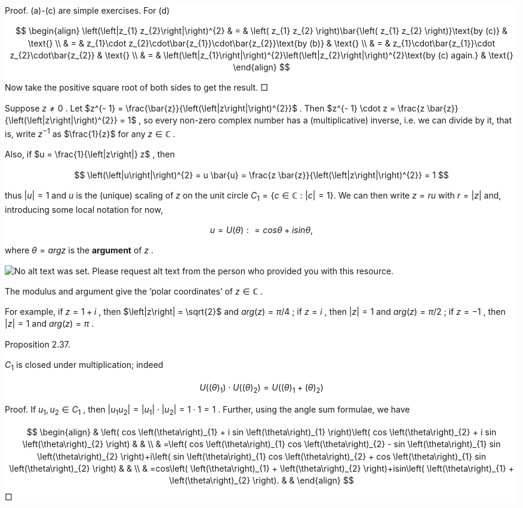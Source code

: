 Proof. (a)-(c) are simple exercises. For (d)

$$
\begin{align}
\left(\left|z_{1} z_{2}\right|\right)^{2} & = & \left( z_{1} z_{2} \right)\bar{\left( z_{1} z_{2} \right)}\text{by (c)} & \text{} \\ & = & z_{1}\cdot z_{2}\cdot\bar{z_{1}}\cdot\bar{z_{2}}\text{by (b)} & \text{} \\ & = & z_{1}\cdot\bar{z_{1}}\cdot z_{2}\cdot\bar{z_{2}} & \text{} \\ & = & \left(\left|z_{1}\right|\right)^{2}\left(\left|z_{2}\right|\right)^{2}\text{by (c) again.} & \text{}
\end{align}
$$

Now take the positive square root of both sides to get the result. □

Suppose $z \neq 0$ . Let $z^{- 1} = \frac{\bar{z}}{\left(\left|z\right|\right)^{2}}$ . Then $z^{- 1} \cdot z = \frac{z \bar{z}}{\left(\left|z\right|\right)^{2}} = 1$ , so every non-zero complex number has a (multiplicative) inverse, i.e. we can divide by it, that is, write $z^{- 1}$ as $\frac{1}{z}$ for any $z \in ℂ$ .

Also, if $u = \frac{1}{\left|z\right|} z$ , then

$$
\left(\left|u\right|\right)^{2} = u \bar{u} = \frac{z \bar{z}}{\left(\left|z\right|\right)^{2}} = 1
$$

thus $\left|u\right| = 1$ and $u$ is the (unique) scaling of $z$ on the unit circle $C_{1} = \left\{ c \in ℂ : \left|c\right| = 1 \right\}$. We can then write $z = r u$ with $r = \left|z\right|$ and, introducing some local notation for now,

$$
u = U \left( \theta \right) : = cos \theta + i sin \theta ,
$$

where $\theta = arg z$ is the **argument** of $z$ .

![No alt text was set. Please request alt text from the person who provided you with this resource.](./figures/pdf/MA10209-web-figure8.svg)

The modulus and argument give the ’polar coordinates’ of $z \in ℂ$ .

For example, if $z = 1 + i$ , then $\left|z\right| = \sqrt{2}$ and $arg \left( z \right) = \pi / 4$ ; if $z = i$ , then $\left|z\right| = 1$ and $arg \left( z \right) = \pi / 2$ ; if $z = - 1$ , then $\left|z\right| = 1$ and $arg \left( z \right) = \pi$ .

Proposition 2.37.  
  
$C_{1}$ is closed under multiplication; indeed

$$
U \left( \left(\theta\right)_{1} \right) \cdot U \left( \left(\theta\right)_{2} \right) = U \left( \left(\theta\right)_{1} + \left(\theta\right)_{2} \right)
$$

Proof. If $u_{1} , u_{2} \in C_{1}$ , then $\left|u_{1} u_{2}\right| = \left|u_{1}\right| \cdot \left|u_{2}\right| = 1 \cdot 1 = 1$ . Further, using the angle sum formulae, we have

$$
\begin{align}
 & \left( cos \left(\theta\right)_{1} + i sin \left(\theta\right)_{1} \right)\left( cos \left(\theta\right)_{2} + i sin \left(\theta\right)_{2} \right) & & \\ & =\left( cos \left(\theta\right)_{1} cos \left(\theta\right)_{2} - sin \left(\theta\right)_{1} sin \left(\theta\right)_{2} \right)+i\left( sin \left(\theta\right)_{1} cos \left(\theta\right)_{2} + cos \left(\theta\right)_{1} sin \left(\theta\right)_{2} \right) & & \\ & =cos\left( \left(\theta\right)_{1} + \left(\theta\right)_{2} \right)+isin\left( \left(\theta\right)_{1} + \left(\theta\right)_{2} \right). & & 
\end{align}
$$
 □
